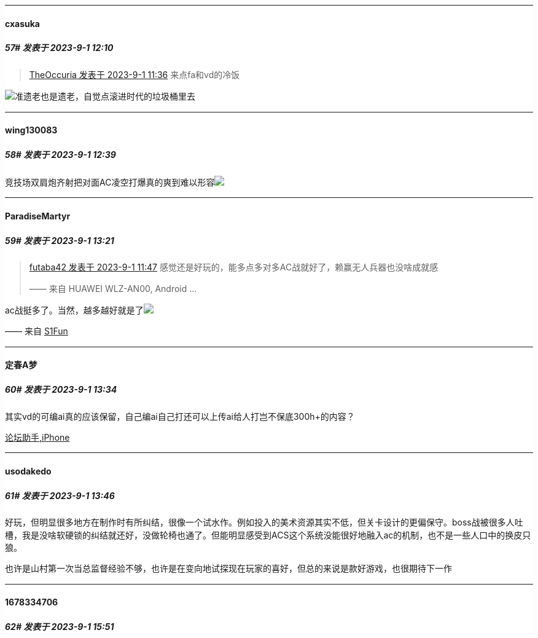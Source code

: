 *****

####  cxasuka  
##### 57#       发表于 2023-9-1 12:10

<blockquote><a href="httphttps://bbs.saraba1st.com/2b/forum.php?mod=redirect&amp;goto=findpost&amp;pid=62253434&amp;ptid=2150704" target="_blank">TheOccuria 发表于 2023-9-1 11:36</a>
来点fa和vd的冷饭</blockquote>
<img src="https://static.saraba1st.com/image/smiley/face2017/067.png" referrerpolicy="no-referrer">准遗老也是遗老，自觉点滚进时代的垃圾桶里去

*****

####  wing130083  
##### 58#       发表于 2023-9-1 12:39

竞技场双肩炮齐射把对面AC凌空打爆真的爽到难以形容<img src="https://static.saraba1st.com/image/smiley/face2017/186.png" referrerpolicy="no-referrer">

*****

####  ParadiseMartyr  
##### 59#       发表于 2023-9-1 13:21

<blockquote><a href="httphttps://bbs.saraba1st.com/2b/forum.php?mod=redirect&amp;goto=findpost&amp;pid=62253625&amp;ptid=2150704" target="_blank">futaba42 发表于 2023-9-1 11:47</a>
感觉还是好玩的，能多点多对多AC战就好了，赖赢无人兵器也没啥成就感

—— 来自 HUAWEI WLZ-AN00, Android ...</blockquote>
ac战挺多了。当然，越多越好就是了<img src="https://static.saraba1st.com/image/smiley/face2017/068.png" referrerpolicy="no-referrer">

—— 来自 [S1Fun](https://s1fun.koalcat.com)

*****

####  定春A梦  
##### 60#       发表于 2023-9-1 13:34

其实vd的可编ai真的应该保留，自己编ai自己打还可以上传ai给人打岂不保底300h+的内容？

[论坛助手,iPhone](https://bbs.saraba1st.com/2b/forum.php?mod=viewthread&amp;tid=2029836)


*****

####  usodakedo  
##### 61#       发表于 2023-9-1 13:46

好玩，但明显很多地方在制作时有所纠结，很像一个试水作。例如投入的美术资源其实不低，但关卡设计的更偏保守。boss战被很多人吐槽，我是没啥软硬锁的纠结就还好，没做轮椅也通了。但能明显感受到ACS这个系统没能很好地融入ac的机制，也不是一些人口中的换皮只狼。

也许是山村第一次当总监督经验不够，也许是在变向地试探现在玩家的喜好，但总的来说是款好游戏，也很期待下一作

*****

####  1678334706  
##### 62#       发表于 2023-9-1 15:51
